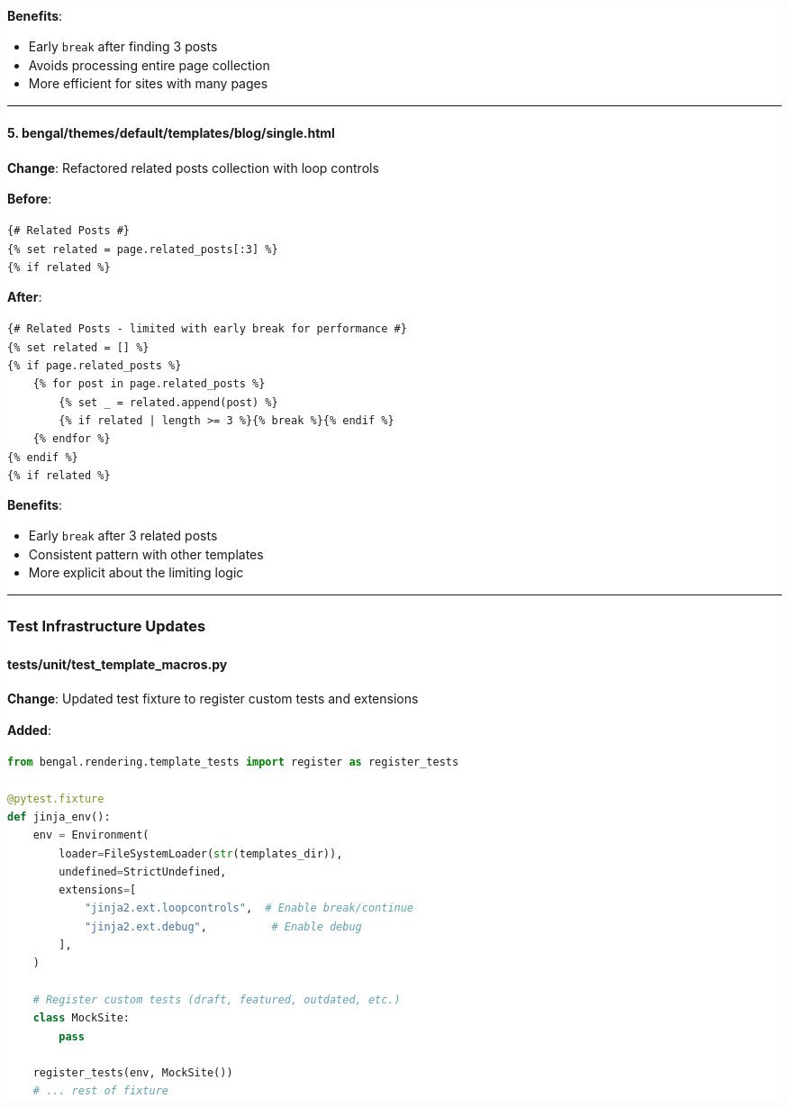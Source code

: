 **Benefits**:
- Early `break` after finding 3 posts
- Avoids processing entire page collection
- More efficient for sites with many pages

---

#### 5. **bengal/themes/default/templates/blog/single.html**
**Change**: Refactored related posts collection with loop controls

**Before**:
```jinja2
{# Related Posts #}
{% set related = page.related_posts[:3] %}
{% if related %}
```

**After**:
```jinja2
{# Related Posts - limited with early break for performance #}
{% set related = [] %}
{% if page.related_posts %}
    {% for post in page.related_posts %}
        {% set _ = related.append(post) %}
        {% if related | length >= 3 %}{% break %}{% endif %}
    {% endfor %}
{% endif %}
{% if related %}
```

**Benefits**:
- Early `break` after 3 related posts
- Consistent pattern with other templates
- More explicit about the limiting logic

---

### Test Infrastructure Updates

#### **tests/unit/test_template_macros.py**
**Change**: Updated test fixture to register custom tests and extensions

**Added**:
```python
from bengal.rendering.template_tests import register as register_tests

@pytest.fixture
def jinja_env():
    env = Environment(
        loader=FileSystemLoader(str(templates_dir)),
        undefined=StrictUndefined,
        extensions=[
            "jinja2.ext.loopcontrols",  # Enable break/continue
            "jinja2.ext.debug",          # Enable debug
        ],
    )

    # Register custom tests (draft, featured, outdated, etc.)
    class MockSite:
        pass

    register_tests(env, MockSite())
    # ... rest of fixture
```
